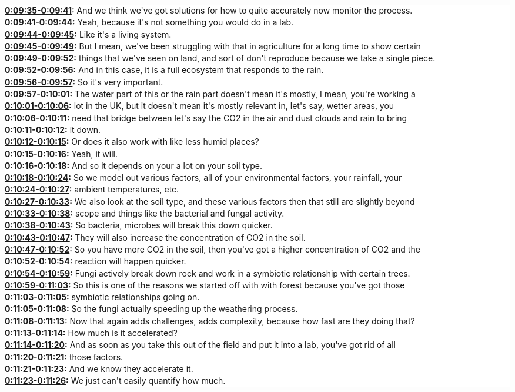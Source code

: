 **[0:09:35-0:09:41](https://investinginregenerativeagriculture.com/jim-mann-2#t=0:09:35):**  And we think we've got solutions for how to quite accurately now monitor the process.  
**[0:09:41-0:09:44](https://investinginregenerativeagriculture.com/jim-mann-2#t=0:09:41):**  Yeah, because it's not something you would do in a lab.  
**[0:09:44-0:09:45](https://investinginregenerativeagriculture.com/jim-mann-2#t=0:09:44):**  Like it's a living system.  
**[0:09:45-0:09:49](https://investinginregenerativeagriculture.com/jim-mann-2#t=0:09:45):**  But I mean, we've been struggling with that in agriculture for a long time to show certain  
**[0:09:49-0:09:52](https://investinginregenerativeagriculture.com/jim-mann-2#t=0:09:49):**  things that we've seen on land, and sort of don't reproduce because we take a single piece.  
**[0:09:52-0:09:56](https://investinginregenerativeagriculture.com/jim-mann-2#t=0:09:52):**  And in this case, it is a full ecosystem that responds to the rain.  
**[0:09:56-0:09:57](https://investinginregenerativeagriculture.com/jim-mann-2#t=0:09:56):**  So it's very important.  
**[0:09:57-0:10:01](https://investinginregenerativeagriculture.com/jim-mann-2#t=0:09:57):**  The water part of this or the rain part doesn't mean it's mostly, I mean, you're working a  
**[0:10:01-0:10:06](https://investinginregenerativeagriculture.com/jim-mann-2#t=0:10:01):**  lot in the UK, but it doesn't mean it's mostly relevant in, let's say, wetter areas, you  
**[0:10:06-0:10:11](https://investinginregenerativeagriculture.com/jim-mann-2#t=0:10:06):**  need that bridge between let's say the CO2 in the air and dust clouds and rain to bring  
**[0:10:11-0:10:12](https://investinginregenerativeagriculture.com/jim-mann-2#t=0:10:11):**  it down.  
**[0:10:12-0:10:15](https://investinginregenerativeagriculture.com/jim-mann-2#t=0:10:12):**  Or does it also work with like less humid places?  
**[0:10:15-0:10:16](https://investinginregenerativeagriculture.com/jim-mann-2#t=0:10:15):**  Yeah, it will.  
**[0:10:16-0:10:18](https://investinginregenerativeagriculture.com/jim-mann-2#t=0:10:16):**  And so it depends on your a lot on your soil type.  
**[0:10:18-0:10:24](https://investinginregenerativeagriculture.com/jim-mann-2#t=0:10:18):**  So we model out various factors, all of your environmental factors, your rainfall, your  
**[0:10:24-0:10:27](https://investinginregenerativeagriculture.com/jim-mann-2#t=0:10:24):**  ambient temperatures, etc.  
**[0:10:27-0:10:33](https://investinginregenerativeagriculture.com/jim-mann-2#t=0:10:27):**  We also look at the soil type, and these various factors then that still are slightly beyond  
**[0:10:33-0:10:38](https://investinginregenerativeagriculture.com/jim-mann-2#t=0:10:33):**  scope and things like the bacterial and fungal activity.  
**[0:10:38-0:10:43](https://investinginregenerativeagriculture.com/jim-mann-2#t=0:10:38):**  So bacteria, microbes will break this down quicker.  
**[0:10:43-0:10:47](https://investinginregenerativeagriculture.com/jim-mann-2#t=0:10:43):**  They will also increase the concentration of CO2 in the soil.  
**[0:10:47-0:10:52](https://investinginregenerativeagriculture.com/jim-mann-2#t=0:10:47):**  So you have more CO2 in the soil, then you've got a higher concentration of CO2 and the  
**[0:10:52-0:10:54](https://investinginregenerativeagriculture.com/jim-mann-2#t=0:10:52):**  reaction will happen quicker.  
**[0:10:54-0:10:59](https://investinginregenerativeagriculture.com/jim-mann-2#t=0:10:54):**  Fungi actively break down rock and work in a symbiotic relationship with certain trees.  
**[0:10:59-0:11:03](https://investinginregenerativeagriculture.com/jim-mann-2#t=0:10:59):**  So this is one of the reasons we started off with with forest because you've got those  
**[0:11:03-0:11:05](https://investinginregenerativeagriculture.com/jim-mann-2#t=0:11:03):**  symbiotic relationships going on.  
**[0:11:05-0:11:08](https://investinginregenerativeagriculture.com/jim-mann-2#t=0:11:05):**  So the fungi actually speeding up the weathering process.  
**[0:11:08-0:11:13](https://investinginregenerativeagriculture.com/jim-mann-2#t=0:11:08):**  Now that again adds challenges, adds complexity, because how fast are they doing that?  
**[0:11:13-0:11:14](https://investinginregenerativeagriculture.com/jim-mann-2#t=0:11:13):**  How much is it accelerated?  
**[0:11:14-0:11:20](https://investinginregenerativeagriculture.com/jim-mann-2#t=0:11:14):**  And as soon as you take this out of the field and put it into a lab, you've got rid of all  
**[0:11:20-0:11:21](https://investinginregenerativeagriculture.com/jim-mann-2#t=0:11:20):**  those factors.  
**[0:11:21-0:11:23](https://investinginregenerativeagriculture.com/jim-mann-2#t=0:11:21):**  And we know they accelerate it.  
**[0:11:23-0:11:26](https://investinginregenerativeagriculture.com/jim-mann-2#t=0:11:23):**  We just can't easily quantify how much.  
